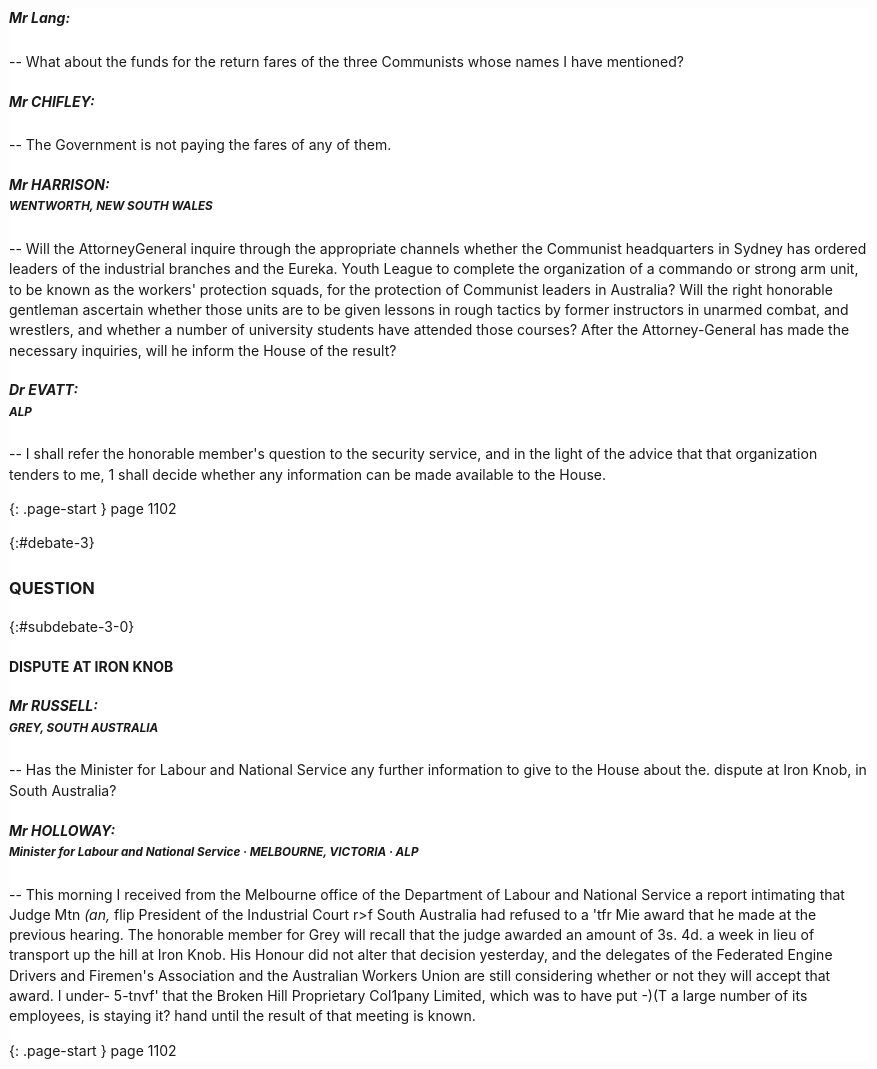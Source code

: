 ##### Mr Lang:

-- What about the funds for the return fares of the three Communists whose names I have mentioned? 

##### Mr CHIFLEY:

-- The Government is not paying the fares of any of them. 

##### Mr HARRISON:<br><small class="text-muted">WENTWORTH, NEW SOUTH WALES</small>

-- Will the AttorneyGeneral inquire through the appropriate channels whether the Communist headquarters in Sydney has ordered leaders of the industrial branches and the Eureka. Youth League to complete the organization of a commando or strong arm unit, to be known as the workers' protection squads, for the protection of Communist leaders in Australia? Will the right honorable gentleman ascertain whether those units are to be given lessons in rough tactics by former instructors in unarmed combat, and wrestlers, and whether a number of university students have attended those courses? After the Attorney-General has made the necessary inquiries, will he inform the House of the result? 

##### Dr EVATT:<br><small class="text-muted">ALP</small>

-- I shall refer the honorable member's question to the security service, and in the light of the advice that that organization tenders to me, 1 shall decide whether any information can be made available to the House. 

{: .page-start }
page 1102

{:#debate-3}
### QUESTION

{:#subdebate-3-0}
#### DISPUTE AT IRON KNOB

##### Mr RUSSELL:<br><small class="text-muted">GREY, SOUTH AUSTRALIA</small>

-- Has the Minister for Labour and National Service any further information to give to the House about the. dispute at Iron Knob, in South Australia? 

##### Mr HOLLOWAY:<br><small class="text-muted">Minister for Labour and National Service &middot; MELBOURNE, VICTORIA &middot; ALP</small>

-- This morning I received from the Melbourne office of the Department of Labour and National Service a report intimating that Judge Mtn  *(an,*  flip  President  of the Industrial Court r&gt;f South Australia had refused to a 'tfr Mie award that he made at the previous hearing. The honorable member  for Grey will recall that the judge awarded an amount of 3s. 4d. a week in lieu of transport up the hill at Iron Knob.  His  Honour did not alter that decision yesterday, and the delegates of the Federated Engine Drivers and Firemen's Association and the Australian Workers Union are still considering whether or not they will accept that award. I under- 5-tnvf' that the Broken Hill Proprietary Col1pany Limited, which was to have put -)(T a large number of its employees, is staying  it? hand until the result of that meeting is known. 

{: .page-start }
page 1102
